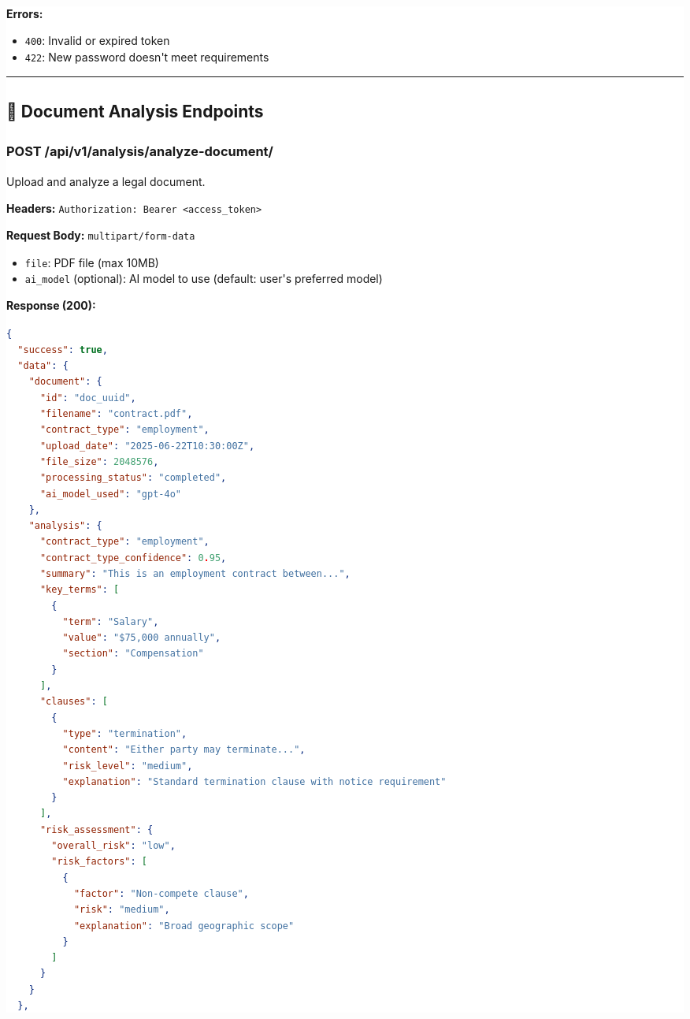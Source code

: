 **Errors:**

- `400`: Invalid or expired token
- `422`: New password doesn't meet requirements

---

## 📄 **Document Analysis Endpoints**

### **POST /api/v1/analysis/analyze-document/**

Upload and analyze a legal document.

**Headers:** `Authorization: Bearer <access_token>`

**Request Body:** `multipart/form-data`

- `file`: PDF file (max 10MB)
- `ai_model` (optional): AI model to use (default: user's preferred model)

**Response (200):**

```json
{
  "success": true,
  "data": {
    "document": {
      "id": "doc_uuid",
      "filename": "contract.pdf",
      "contract_type": "employment",
      "upload_date": "2025-06-22T10:30:00Z",
      "file_size": 2048576,
      "processing_status": "completed",
      "ai_model_used": "gpt-4o"
    },
    "analysis": {
      "contract_type": "employment",
      "contract_type_confidence": 0.95,
      "summary": "This is an employment contract between...",
      "key_terms": [
        {
          "term": "Salary",
          "value": "$75,000 annually",
          "section": "Compensation"
        }
      ],
      "clauses": [
        {
          "type": "termination",
          "content": "Either party may terminate...",
          "risk_level": "medium",
          "explanation": "Standard termination clause with notice requirement"
        }
      ],
      "risk_assessment": {
        "overall_risk": "low",
        "risk_factors": [
          {
            "factor": "Non-compete clause",
            "risk": "medium",
            "explanation": "Broad geographic scope"
          }
        ]
      }
    }
  },
```